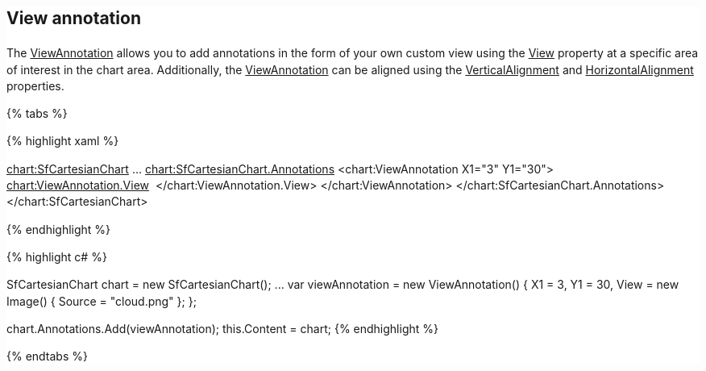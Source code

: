 ## View annotation

The [ViewAnnotation](https://help.syncfusion.com/cr/maui/Syncfusion.Maui.Charts.ViewAnnotation.html) allows you to add annotations in the form of your own custom view using the [View](https://help.syncfusion.com/cr/maui/Syncfusion.Maui.Charts.ViewAnnotation.html#Syncfusion_Maui_Charts_ViewAnnotation_View) property at a specific area of interest in the chart area. Additionally, the [ViewAnnotation](https://help.syncfusion.com/cr/maui/Syncfusion.Maui.Charts.ViewAnnotation.html) can be aligned using the [VerticalAlignment](https://help.syncfusion.com/cr/maui/Syncfusion.Maui.Charts.ViewAnnotation.html#Syncfusion_Maui_Charts_ViewAnnotation_VerticalAlignment) and [HorizontalAlignment](https://help.syncfusion.com/cr/maui/Syncfusion.Maui.Charts.ViewAnnotation.html#Syncfusion_Maui_Charts_ViewAnnotation_HorizontalAlignment) properties.

{% tabs %}

{% highlight xaml %}

<chart:SfCartesianChart>
    ...
    <chart:SfCartesianChart.Annotations>
        <chart:ViewAnnotation X1="3" Y1="30">
            <chart:ViewAnnotation.View>
                <Image Source="cloud.png"/>
            </chart:ViewAnnotation.View>
        </chart:ViewAnnotation>
    </chart:SfCartesianChart.Annotations>
</chart:SfCartesianChart>

{% endhighlight %}

{% highlight c# %}

SfCartesianChart chart = new SfCartesianChart();
...
var viewAnnotation = new ViewAnnotation()
{
    X1 = 3,
    Y1 = 30,
    View = new Image() { Source = "cloud.png" };
};

chart.Annotations.Add(viewAnnotation);
this.Content = chart;
{% endhighlight %}

{% endtabs %}
